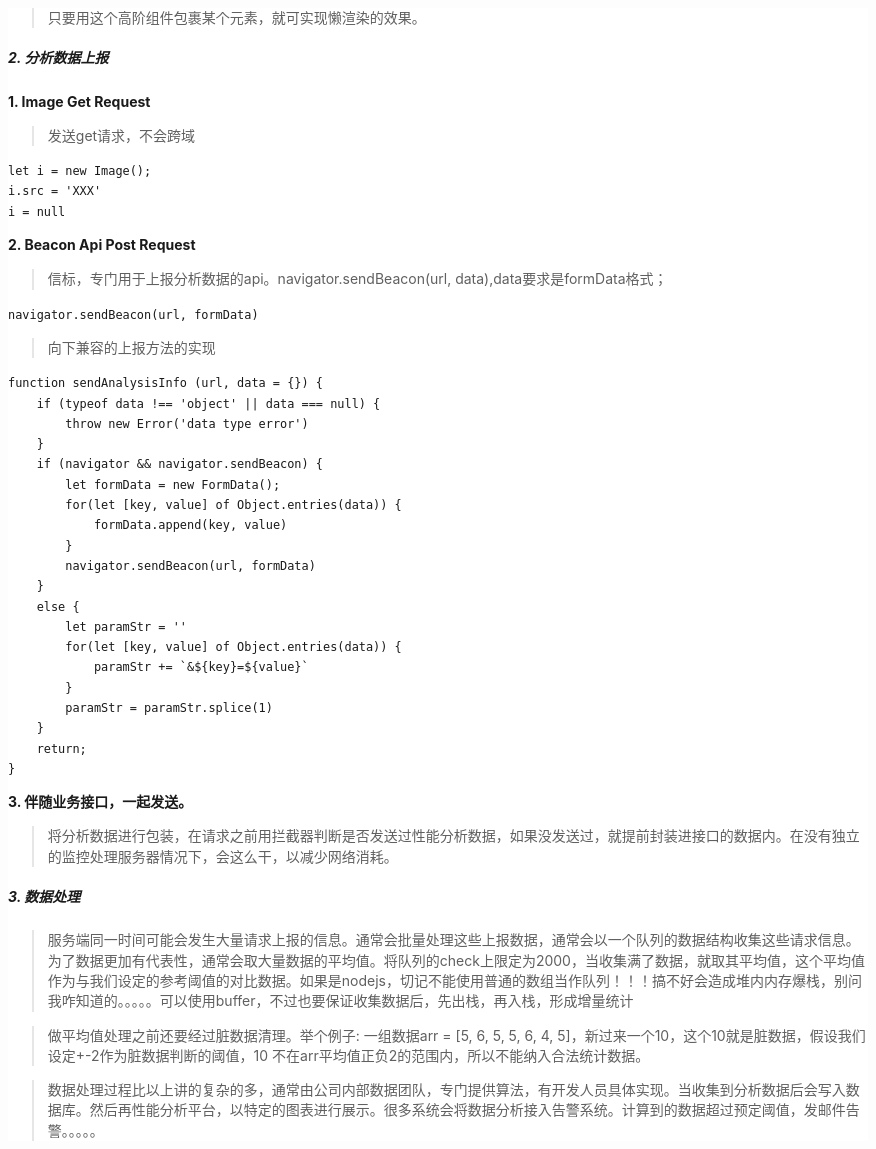 ```
```
> 只要用这个高阶组件包裹某个元素，就可实现懒渲染的效果。

##### 2. 分析数据上报
**1. Image Get Request**
> 发送get请求，不会跨域
```
let i = new Image();
i.src = 'XXX'
i = null
```
**2. Beacon Api Post Request**
> 信标，专门用于上报分析数据的api。navigator.sendBeacon(url, data),data要求是formData格式；
```
navigator.sendBeacon(url, formData)
```

> 向下兼容的上报方法的实现
```
function sendAnalysisInfo (url, data = {}) {
    if (typeof data !== 'object' || data === null) {
        throw new Error('data type error')
    }
    if (navigator && navigator.sendBeacon) {
        let formData = new FormData();
        for(let [key, value] of Object.entries(data)) {
            formData.append(key, value)
        }
        navigator.sendBeacon(url, formData)
    } 
    else {
        let paramStr = ''
        for(let [key, value] of Object.entries(data)) {
            paramStr += `&${key}=${value}`
        }
        paramStr = paramStr.splice(1)
    }
    return;
}
```

**3. 伴随业务接口，一起发送。**
> 将分析数据进行包装，在请求之前用拦截器判断是否发送过性能分析数据，如果没发送过，就提前封装进接口的数据内。在没有独立的监控处理服务器情况下，会这么干，以减少网络消耗。


##### 3. 数据处理
> 服务端同一时间可能会发生大量请求上报的信息。通常会批量处理这些上报数据，通常会以一个队列的数据结构收集这些请求信息。为了数据更加有代表性，通常会取大量数据的平均值。将队列的check上限定为2000，当收集满了数据，就取其平均值，这个平均值作为与我们设定的参考阈值的对比数据。如果是nodejs，切记不能使用普通的数组当作队列！！！搞不好会造成堆内内存爆栈，别问我咋知道的。。。。。可以使用buffer，不过也要保证收集数据后，先出栈，再入栈，形成增量统计

> 做平均值处理之前还要经过脏数据清理。举个例子: 一组数据arr = [5, 6, 5, 5, 6, 4, 5]，新过来一个10，这个10就是脏数据，假设我们设定+-2作为脏数据判断的阈值，10 不在arr平均值正负2的范围内，所以不能纳入合法统计数据。

> 数据处理过程比以上讲的复杂的多，通常由公司内部数据团队，专门提供算法，有开发人员具体实现。当收集到分析数据后会写入数据库。然后再性能分析平台，以特定的图表进行展示。很多系统会将数据分析接入告警系统。计算到的数据超过预定阈值，发邮件告警。。。。。
